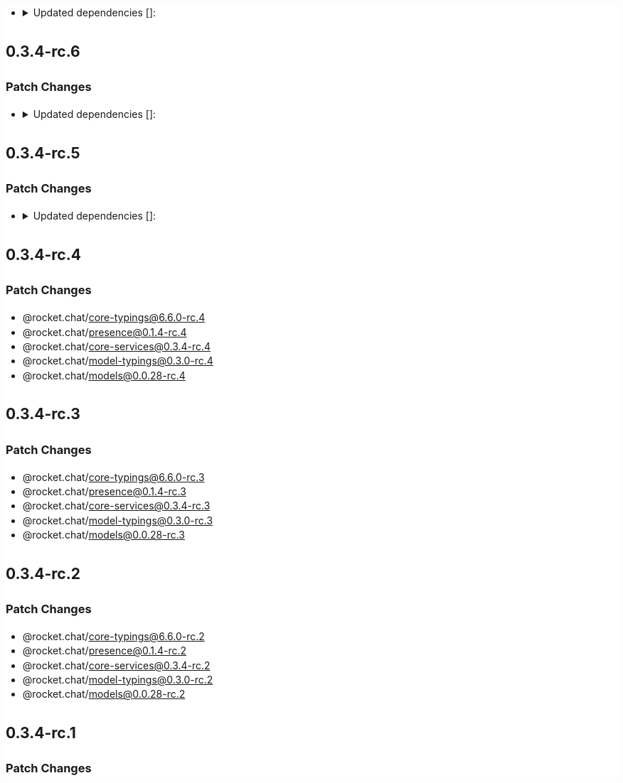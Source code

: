 - <details><summary>Updated dependencies []:</summary></details>

## 0.3.4-rc.6

### Patch Changes

- <details><summary>Updated dependencies []:</summary></details>

## 0.3.4-rc.5

### Patch Changes

- <details><summary>Updated dependencies []:</summary></details>

## 0.3.4-rc.4

### Patch Changes

- @rocket.chat/core-typings@6.6.0-rc.4
- @rocket.chat/presence@0.1.4-rc.4
- @rocket.chat/core-services@0.3.4-rc.4
- @rocket.chat/model-typings@0.3.0-rc.4
- @rocket.chat/models@0.0.28-rc.4

## 0.3.4-rc.3

### Patch Changes

- @rocket.chat/core-typings@6.6.0-rc.3
- @rocket.chat/presence@0.1.4-rc.3
- @rocket.chat/core-services@0.3.4-rc.3
- @rocket.chat/model-typings@0.3.0-rc.3
- @rocket.chat/models@0.0.28-rc.3

## 0.3.4-rc.2

### Patch Changes

- @rocket.chat/core-typings@6.6.0-rc.2
- @rocket.chat/presence@0.1.4-rc.2
- @rocket.chat/core-services@0.3.4-rc.2
- @rocket.chat/model-typings@0.3.0-rc.2
- @rocket.chat/models@0.0.28-rc.2

## 0.3.4-rc.1

### Patch Changes
